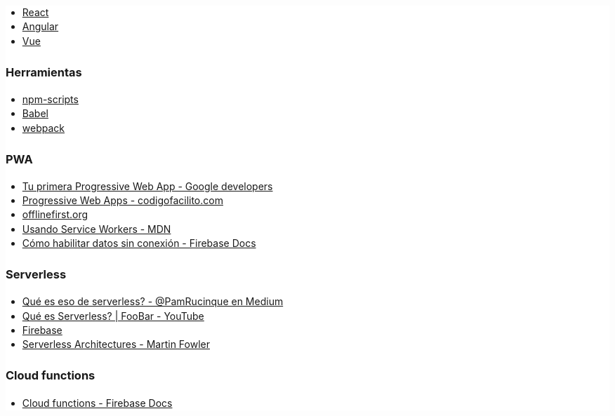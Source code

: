 - [React](https://reactjs.org/)
- [Angular](https://angular.io/)
- [Vue](https://vuejs.org/)

### Herramientas

- [npm-scripts](https://docs.npmjs.com/misc/scripts)
- [Babel](https://babeljs.io/)
- [webpack](https://webpack.js.org/)

### PWA

- [Tu primera Progressive Web App - Google developers](https://developers.google.com/web/fundamentals/codelabs/your-first-pwapp/?hl=es)
- [Progressive Web Apps - codigofacilito.com](https://codigofacilito.com/articulos/progressive-apps)
- [offlinefirst.org](http://offlinefirst.org/)
- [Usando Service Workers - MDN](https://developer.mozilla.org/es/docs/Web/API/Service_Worker_API/Using_Service_Workers)
- [Cómo habilitar datos sin conexión - Firebase Docs](https://firebase.google.com/docs/firestore/manage-data/enable-offline?hl=es-419)

### Serverless

- [Qué es eso de serverless? - @PamRucinque en Medium](https://medium.com/@PamRucinque/qu%C3%A9-es-eso-de-serverless-f4f6c8949b87)
- [Qué es Serverless? | FooBar - YouTube](https://www.youtube.com/watch?v=_SYHUpLi-2U)
- [Firebase](https://firebase.google.com/)
- [Serverless Architectures - Martin Fowler](https://www.martinfowler.com/articles/serverless.html)

### Cloud functions

- [Cloud functions - Firebase Docs](https://firebase.google.com/docs/functions/?hl=es-419)
